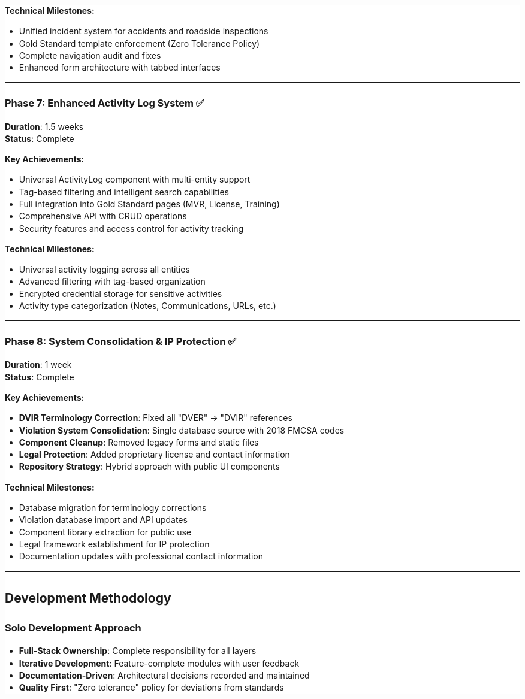 **Technical Milestones:**
- Unified incident system for accidents and roadside inspections
- Gold Standard template enforcement (Zero Tolerance Policy)
- Complete navigation audit and fixes
- Enhanced form architecture with tabbed interfaces

---

### **Phase 7: Enhanced Activity Log System** ✅
**Duration**: 1.5 weeks  
**Status**: Complete

**Key Achievements:**
- Universal ActivityLog component with multi-entity support
- Tag-based filtering and intelligent search capabilities
- Full integration into Gold Standard pages (MVR, License, Training)
- Comprehensive API with CRUD operations
- Security features and access control for activity tracking

**Technical Milestones:**
- Universal activity logging across all entities
- Advanced filtering with tag-based organization
- Encrypted credential storage for sensitive activities
- Activity type categorization (Notes, Communications, URLs, etc.)

---

### **Phase 8: System Consolidation & IP Protection** ✅
**Duration**: 1 week  
**Status**: Complete

**Key Achievements:**
- **DVIR Terminology Correction**: Fixed all "DVER" → "DVIR" references
- **Violation System Consolidation**: Single database source with 2018 FMCSA codes
- **Component Cleanup**: Removed legacy forms and static files
- **Legal Protection**: Added proprietary license and contact information
- **Repository Strategy**: Hybrid approach with public UI components

**Technical Milestones:**
- Database migration for terminology corrections
- Violation database import and API updates
- Component library extraction for public use
- Legal framework establishment for IP protection
- Documentation updates with professional contact information

---

## Development Methodology

### **Solo Development Approach**
- **Full-Stack Ownership**: Complete responsibility for all layers
- **Iterative Development**: Feature-complete modules with user feedback
- **Documentation-Driven**: Architectural decisions recorded and maintained
- **Quality First**: "Zero tolerance" policy for deviations from standards
